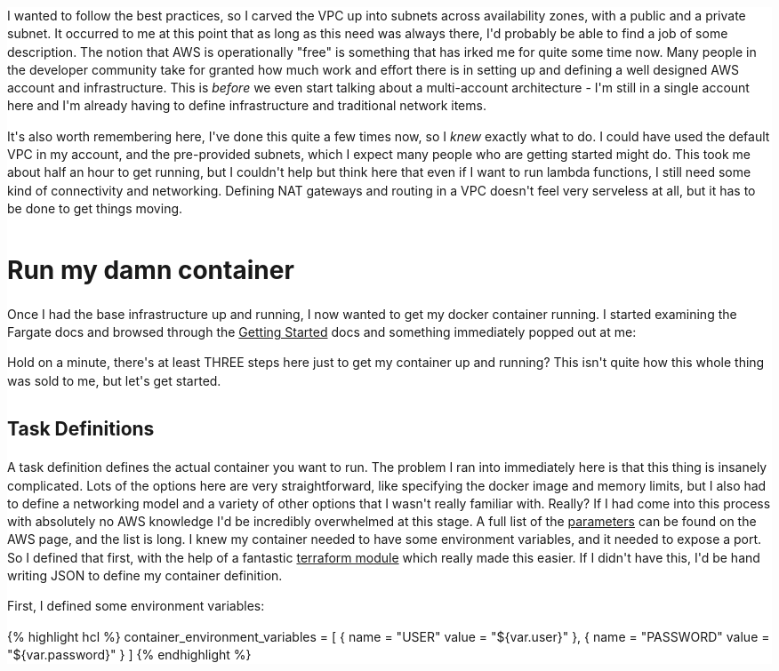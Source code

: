I wanted to follow the best practices, so I carved the VPC up into subnets across availability zones, with a public and a private subnet. It occurred to me at this point that as long as this need was always there, I'd probably be able to find a job of some description. The notion that AWS is operationally "free" is something that has irked me for quite some time now. Many people in the developer community take for granted how much work and effort there is in setting up and defining a well designed AWS account and infrastructure. This is _before_ we even start talking about a multi-account architecture - I'm still in a single account here and I'm already having to define infrastructure and traditional network items.

It's also worth remembering here, I've done this quite a few times now, so I _knew_ exactly what to do. I could have used the default VPC in my account, and the pre-provided subnets, which I expect many people who are getting started might do. This took me about half an hour to get running, but I couldn't help but think here that even if I want to run lambda functions, I still need some kind of connectivity and networking. Defining NAT gateways and routing in a VPC doesn't feel very serveless at all, but it has to be done to get things moving.

# Run my damn container

Once I had the base infrastructure up and running, I now wanted to get my docker container running. I started examining the Fargate docs and browsed through the [Getting Started](https://docs.aws.amazon.com/AmazonECS/latest/developerguide/ECS_GetStarted.html) docs and something immediately popped out at me:

<blockquote class="imgur-embed-pub" lang="en" data-id="a/FpU0lds"><a href="//imgur.com/FpU0lds"></a></blockquote><script async src="//s.imgur.com/min/embed.js" charset="utf-8"></script>

Hold on a minute, there's at least THREE steps here just to get my container up and running? This isn't quite how this whole thing was sold to me, but let's get started.

## Task Definitions

A task definition defines the actual container you want to run. The problem I ran into immediately here is that this thing is insanely complicated. Lots of the options here are very straightforward, like specifying the docker image and memory limits, but I also had to define a networking model and a variety of other options that I wasn't really familiar with. Really? If I had come into this process with absolutely no AWS knowledge I'd be incredibly overwhelmed at this stage. A full list of the [parameters](https://docs.aws.amazon.com/AmazonECS/latest/developerguide/task_definition_parameters.html) can be found on the AWS page, and the list is long.
I knew my container needed to have some environment variables, and it needed to expose a port. So I defined that first, with the help of a fantastic [terraform module](https://github.com/cloudposse/terraform-aws-ecs-container-definition) which really made this easier. If I didn't have this, I'd be hand writing JSON to define my container definition.

First, I defined some environment variables:

{% highlight hcl %}
container_environment_variables = [
    {
      name  = "USER"
      value = "${var.user}"
    },
    {
      name  = "PASSWORD"
      value = "${var.password}"
    }
]
{% endhighlight %}
